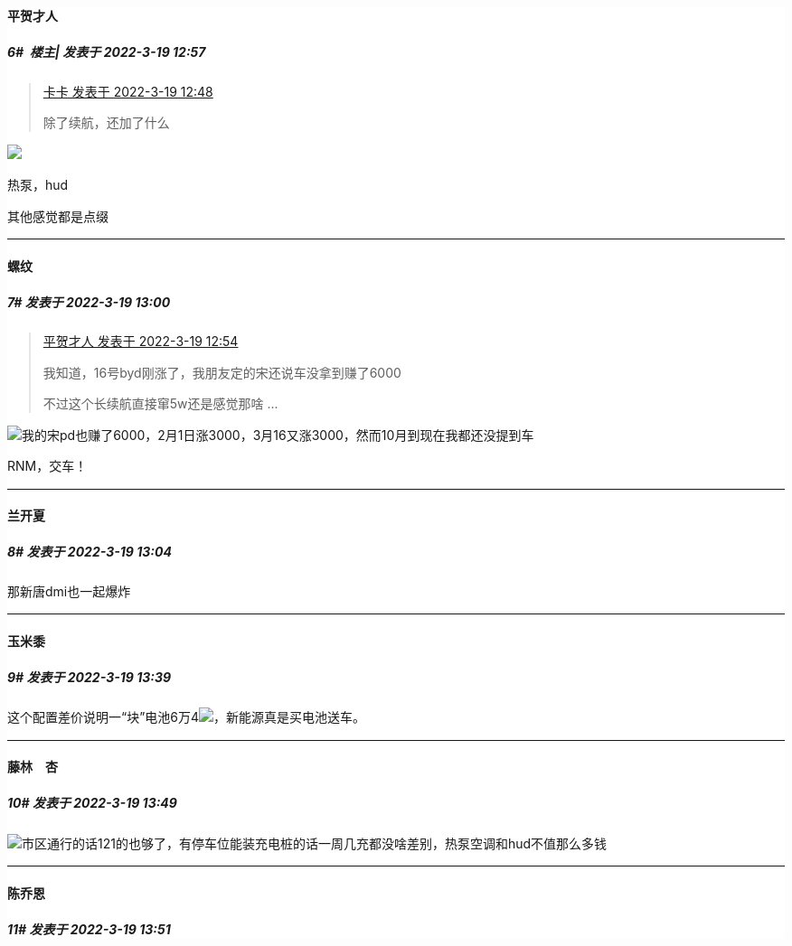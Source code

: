 ####  平贺才人  
##### 6#         楼主| 发表于 2022-3-19 12:57

<blockquote><a href="httphttps://bbs.saraba1st.com/2b/forum.php?mod=redirect&amp;goto=findpost&amp;pid=55103539&amp;ptid=2058794" target="_blank">卡卡 发表于 2022-3-19 12:48</a>

除了续航，还加了什么</blockquote>
<img src="http://tvax1.sinaimg.cn/large/6fcb9509ly1h0f3pqi46rj21wx2ph7wh.jpg" referrerpolicy="no-referrer">

热泵，hud

其他感觉都是点缀

*****

####  螺纹  
##### 7#       发表于 2022-3-19 13:00

<blockquote><a href="httphttps://bbs.saraba1st.com/2b/forum.php?mod=redirect&amp;goto=findpost&amp;pid=55103594&amp;ptid=2058794" target="_blank">平贺才人 发表于 2022-3-19 12:54</a>

我知道，16号byd刚涨了，我朋友定的宋还说车没拿到赚了6000

不过这个长续航直接窜5w还是感觉那啥 ...</blockquote>
<img src="https://static.saraba1st.com/image/smiley/face2017/185.png" referrerpolicy="no-referrer">我的宋pd也赚了6000，2月1日涨3000，3月16又涨3000，然而10月到现在我都还没提到车

RNM，交车！

*****

####  兰开夏  
##### 8#       发表于 2022-3-19 13:04

那新唐dmi也一起爆炸

*****

####  玉米黍  
##### 9#       发表于 2022-3-19 13:39

这个配置差价说明一“块”电池6万4<img src="https://static.saraba1st.com/image/smiley/face2017/067.png" referrerpolicy="no-referrer">，新能源真是买电池送车。

*****

####  藤林　杏  
##### 10#       发表于 2022-3-19 13:49

<img src="https://static.saraba1st.com/image/smiley/face2017/001.png" referrerpolicy="no-referrer">市区通行的话121的也够了，有停车位能装充电桩的话一周几充都没啥差别，热泵空调和hud不值那么多钱

*****

####  陈乔恩  
##### 11#       发表于 2022-3-19 13:51
